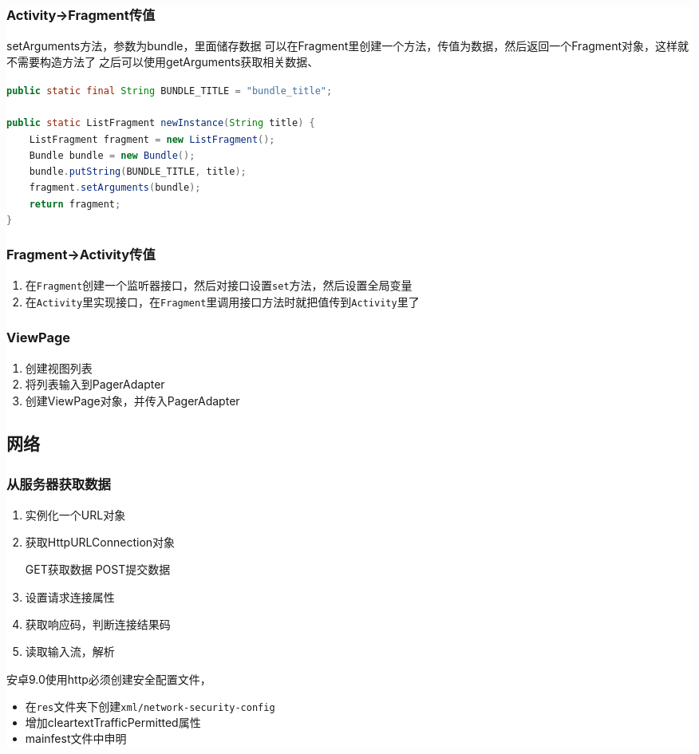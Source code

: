 ### Activity->Fragment传值

setArguments方法，参数为bundle，里面储存数据
可以在Fragment里创建一个方法，传值为数据，然后返回一个Fragment对象，这样就不需要构造方法了
之后可以使用getArguments获取相关数据、

```java [java]
public static final String BUNDLE_TITLE = "bundle_title";

public static ListFragment newInstance(String title) {
    ListFragment fragment = new ListFragment();
    Bundle bundle = new Bundle();
    bundle.putString(BUNDLE_TITLE, title);
    fragment.setArguments(bundle);
    return fragment;
}
```

### Fragment->Activity传值

1. 在`Fragment`创建一个监听器接口，然后对接口设置`set`方法，然后设置全局变量
2. 在`Activity`里实现接口，在`Fragment`里调用接口方法时就把值传到`Activity`里了

### ViewPage

1. 创建视图列表
2. 将列表输入到PagerAdapter
3. 创建ViewPage对象，并传入PagerAdapter

## 网络

### 从服务器获取数据

1. 实例化一个URL对象
2. 获取HttpURLConnection对象

   GET获取数据
   POST提交数据
3. 设置请求连接属性
4. 获取响应码，判断连接结果码
5. 读取输入流，解析


安卓9.0使用http必须创建安全配置文件，
* 在`res`文件夹下创建`xml/network-security-config`
* 增加cleartextTrafficPermitted属性
* mainfest文件中申明